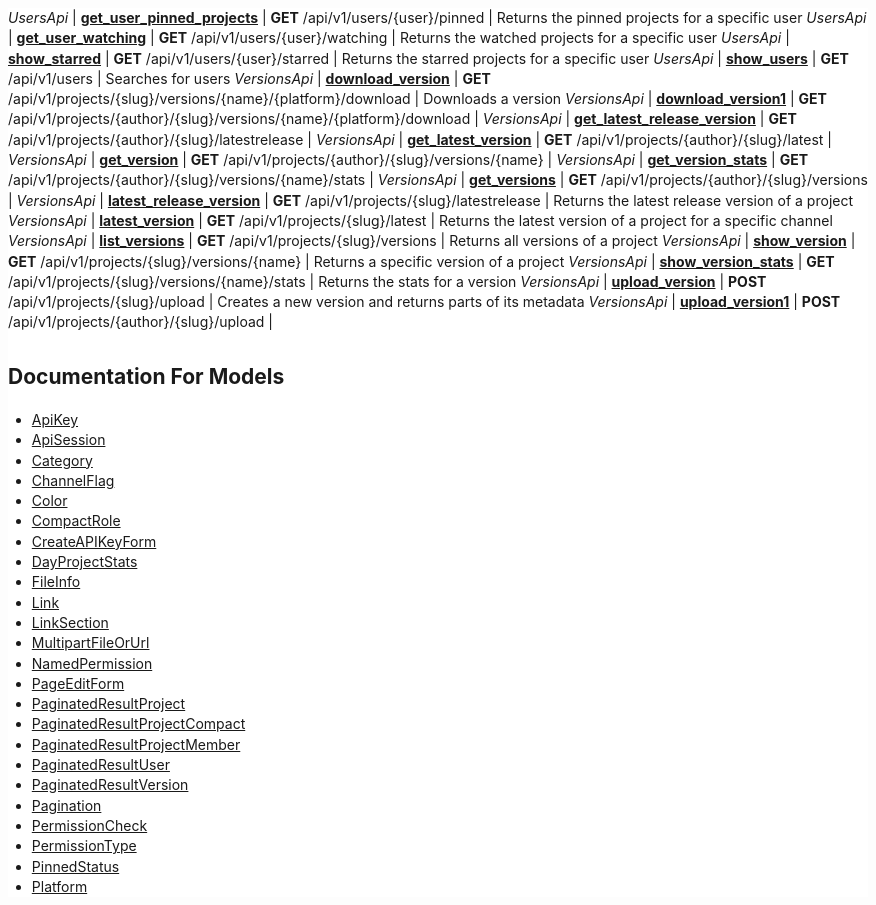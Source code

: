 *UsersApi* | [**get_user_pinned_projects**](docs/UsersApi.md#get_user_pinned_projects) | **GET** /api/v1/users/{user}/pinned | Returns the pinned projects for a specific user
*UsersApi* | [**get_user_watching**](docs/UsersApi.md#get_user_watching) | **GET** /api/v1/users/{user}/watching | Returns the watched projects for a specific user
*UsersApi* | [**show_starred**](docs/UsersApi.md#show_starred) | **GET** /api/v1/users/{user}/starred | Returns the starred projects for a specific user
*UsersApi* | [**show_users**](docs/UsersApi.md#show_users) | **GET** /api/v1/users | Searches for users
*VersionsApi* | [**download_version**](docs/VersionsApi.md#download_version) | **GET** /api/v1/projects/{slug}/versions/{name}/{platform}/download | Downloads a version
*VersionsApi* | [**download_version1**](docs/VersionsApi.md#download_version1) | **GET** /api/v1/projects/{author}/{slug}/versions/{name}/{platform}/download | 
*VersionsApi* | [**get_latest_release_version**](docs/VersionsApi.md#get_latest_release_version) | **GET** /api/v1/projects/{author}/{slug}/latestrelease | 
*VersionsApi* | [**get_latest_version**](docs/VersionsApi.md#get_latest_version) | **GET** /api/v1/projects/{author}/{slug}/latest | 
*VersionsApi* | [**get_version**](docs/VersionsApi.md#get_version) | **GET** /api/v1/projects/{author}/{slug}/versions/{name} | 
*VersionsApi* | [**get_version_stats**](docs/VersionsApi.md#get_version_stats) | **GET** /api/v1/projects/{author}/{slug}/versions/{name}/stats | 
*VersionsApi* | [**get_versions**](docs/VersionsApi.md#get_versions) | **GET** /api/v1/projects/{author}/{slug}/versions | 
*VersionsApi* | [**latest_release_version**](docs/VersionsApi.md#latest_release_version) | **GET** /api/v1/projects/{slug}/latestrelease | Returns the latest release version of a project
*VersionsApi* | [**latest_version**](docs/VersionsApi.md#latest_version) | **GET** /api/v1/projects/{slug}/latest | Returns the latest version of a project for a specific channel
*VersionsApi* | [**list_versions**](docs/VersionsApi.md#list_versions) | **GET** /api/v1/projects/{slug}/versions | Returns all versions of a project
*VersionsApi* | [**show_version**](docs/VersionsApi.md#show_version) | **GET** /api/v1/projects/{slug}/versions/{name} | Returns a specific version of a project
*VersionsApi* | [**show_version_stats**](docs/VersionsApi.md#show_version_stats) | **GET** /api/v1/projects/{slug}/versions/{name}/stats | Returns the stats for a version
*VersionsApi* | [**upload_version**](docs/VersionsApi.md#upload_version) | **POST** /api/v1/projects/{slug}/upload | Creates a new version and returns parts of its metadata
*VersionsApi* | [**upload_version1**](docs/VersionsApi.md#upload_version1) | **POST** /api/v1/projects/{author}/{slug}/upload | 


## Documentation For Models

 - [ApiKey](docs/ApiKey.md)
 - [ApiSession](docs/ApiSession.md)
 - [Category](docs/Category.md)
 - [ChannelFlag](docs/ChannelFlag.md)
 - [Color](docs/Color.md)
 - [CompactRole](docs/CompactRole.md)
 - [CreateAPIKeyForm](docs/CreateAPIKeyForm.md)
 - [DayProjectStats](docs/DayProjectStats.md)
 - [FileInfo](docs/FileInfo.md)
 - [Link](docs/Link.md)
 - [LinkSection](docs/LinkSection.md)
 - [MultipartFileOrUrl](docs/MultipartFileOrUrl.md)
 - [NamedPermission](docs/NamedPermission.md)
 - [PageEditForm](docs/PageEditForm.md)
 - [PaginatedResultProject](docs/PaginatedResultProject.md)
 - [PaginatedResultProjectCompact](docs/PaginatedResultProjectCompact.md)
 - [PaginatedResultProjectMember](docs/PaginatedResultProjectMember.md)
 - [PaginatedResultUser](docs/PaginatedResultUser.md)
 - [PaginatedResultVersion](docs/PaginatedResultVersion.md)
 - [Pagination](docs/Pagination.md)
 - [PermissionCheck](docs/PermissionCheck.md)
 - [PermissionType](docs/PermissionType.md)
 - [PinnedStatus](docs/PinnedStatus.md)
 - [Platform](docs/Platform.md)